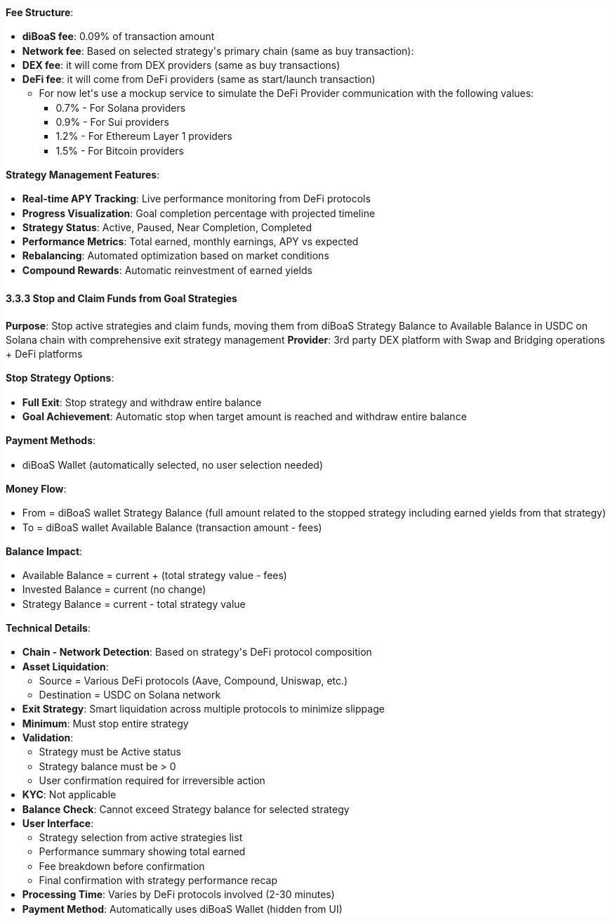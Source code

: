 **Fee Structure**:
  - **diBoaS fee**: 0.09% of transaction amount
  - **Network fee**: Based on selected strategy's primary chain (same as buy transaction):
  - **DEX fee**: it will come from DEX providers (same as buy transactions)
  - **DeFi fee**: it will come from DeFi providers (same as start/launch transaction)
    - For now let's use a mockup service to simulate the DeFi Provider communication with the following values:
      - 0.7% - For Solana providers
      - 0.9% - For Sui providers
      - 1.2% - For Ethereum Layer 1 providers
      - 1.5% - For Bitcoin providers

**Strategy Management Features**:
  - **Real-time APY Tracking**: Live performance monitoring from DeFi protocols
  - **Progress Visualization**: Goal completion percentage with projected timeline
  - **Strategy Status**: Active, Paused, Near Completion, Completed
  - **Performance Metrics**: Total earned, monthly earnings, APY vs expected
  - **Rebalancing**: Automated optimization based on market conditions
  - **Compound Rewards**: Automatic reinvestment of earned yields

#### 3.3.3 Stop and Claim Funds from Goal Strategies
**Purpose**: Stop active strategies and claim funds, moving them from diBoaS Strategy Balance to Available Balance in USDC on Solana chain with comprehensive exit strategy management
**Provider**: 3rd party DEX platform with Swap and Bridging operations + DeFi platforms

**Stop Strategy Options**:
  - **Full Exit**: Stop strategy and withdraw entire balance
  - **Goal Achievement**: Automatic stop when target amount is reached and withdraw entire balance

**Payment Methods**:
  - diBoaS Wallet (automatically selected, no user selection needed)

**Money Flow**:
  - From = diBoaS wallet Strategy Balance (full amount related to the stopped strategy including earned yields from that strategy)
  - To = diBoaS wallet Available Balance (transaction amount - fees)

**Balance Impact**:
  - Available Balance = current + (total strategy value - fees)
  - Invested Balance = current (no change)
  - Strategy Balance = current - total strategy value

**Technical Details**:
  - **Chain - Network Detection**: Based on strategy's DeFi protocol composition
  - **Asset Liquidation**:
    - Source = Various DeFi protocols (Aave, Compound, Uniswap, etc.)
    - Destination = USDC on Solana network
  - **Exit Strategy**: Smart liquidation across multiple protocols to minimize slippage
  - **Minimum**: Must stop entire strategy
  - **Validation**: 
    - Strategy must be Active status
    - Strategy balance must be > 0
    - User confirmation required for irreversible action
  - **KYC**: Not applicable
  - **Balance Check**: Cannot exceed Strategy balance for selected strategy
  - **User Interface**: 
    - Strategy selection from active strategies list
    - Performance summary showing total earned
    - Fee breakdown before confirmation
    - Final confirmation with strategy performance recap
  - **Processing Time**: Varies by DeFi protocols involved (2-30 minutes)
  - **Payment Method**: Automatically uses diBoaS Wallet (hidden from UI)
